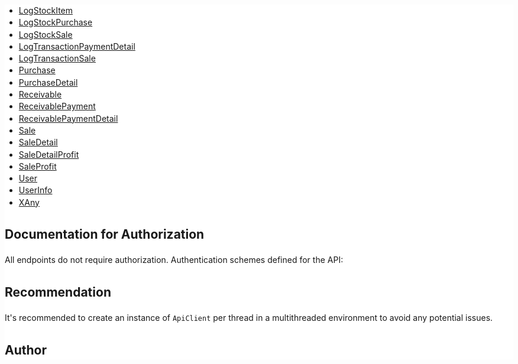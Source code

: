  - [LogStockItem](docs/LogStockItem.md)
 - [LogStockPurchase](docs/LogStockPurchase.md)
 - [LogStockSale](docs/LogStockSale.md)
 - [LogTransactionPaymentDetail](docs/LogTransactionPaymentDetail.md)
 - [LogTransactionSale](docs/LogTransactionSale.md)
 - [Purchase](docs/Purchase.md)
 - [PurchaseDetail](docs/PurchaseDetail.md)
 - [Receivable](docs/Receivable.md)
 - [ReceivablePayment](docs/ReceivablePayment.md)
 - [ReceivablePaymentDetail](docs/ReceivablePaymentDetail.md)
 - [Sale](docs/Sale.md)
 - [SaleDetail](docs/SaleDetail.md)
 - [SaleDetailProfit](docs/SaleDetailProfit.md)
 - [SaleProfit](docs/SaleProfit.md)
 - [User](docs/User.md)
 - [UserInfo](docs/UserInfo.md)
 - [XAny](docs/XAny.md)


## Documentation for Authorization

All endpoints do not require authorization.
Authentication schemes defined for the API:

## Recommendation

It's recommended to create an instance of `ApiClient` per thread in a multithreaded environment to avoid any potential issues.

## Author




